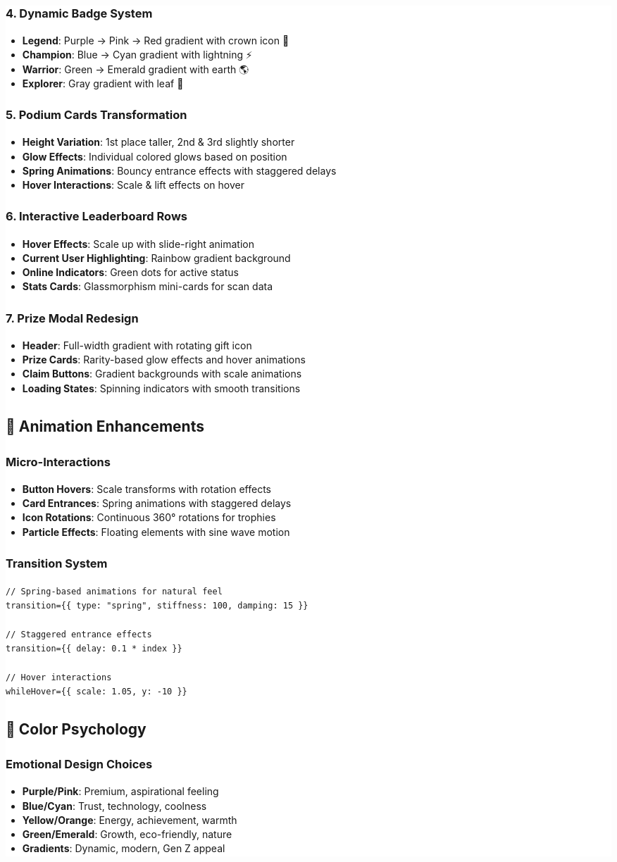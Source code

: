 ### 4. Dynamic Badge System
- **Legend**: Purple → Pink → Red gradient with crown icon 👑
- **Champion**: Blue → Cyan gradient with lightning ⚡  
- **Warrior**: Green → Emerald gradient with earth 🌎
- **Explorer**: Gray gradient with leaf 🌿

### 5. Podium Cards Transformation
- **Height Variation**: 1st place taller, 2nd & 3rd slightly shorter
- **Glow Effects**: Individual colored glows based on position
- **Spring Animations**: Bouncy entrance effects with staggered delays
- **Hover Interactions**: Scale & lift effects on hover

### 6. Interactive Leaderboard Rows
- **Hover Effects**: Scale up with slide-right animation
- **Current User Highlighting**: Rainbow gradient background
- **Online Indicators**: Green dots for active status  
- **Stats Cards**: Glassmorphism mini-cards for scan data

### 7. Prize Modal Redesign
- **Header**: Full-width gradient with rotating gift icon
- **Prize Cards**: Rarity-based glow effects and hover animations
- **Claim Buttons**: Gradient backgrounds with scale animations
- **Loading States**: Spinning indicators with smooth transitions

## 🎯 Animation Enhancements

### Micro-Interactions
- **Button Hovers**: Scale transforms with rotation effects
- **Card Entrances**: Spring animations with staggered delays
- **Icon Rotations**: Continuous 360° rotations for trophies
- **Particle Effects**: Floating elements with sine wave motion

### Transition System
```tsx
// Spring-based animations for natural feel
transition={{ type: "spring", stiffness: 100, damping: 15 }}

// Staggered entrance effects
transition={{ delay: 0.1 * index }}

// Hover interactions
whileHover={{ scale: 1.05, y: -10 }}
```

## 🌈 Color Psychology

### Emotional Design Choices
- **Purple/Pink**: Premium, aspirational feeling
- **Blue/Cyan**: Trust, technology, coolness
- **Yellow/Orange**: Energy, achievement, warmth  
- **Green/Emerald**: Growth, eco-friendly, nature
- **Gradients**: Dynamic, modern, Gen Z appeal
